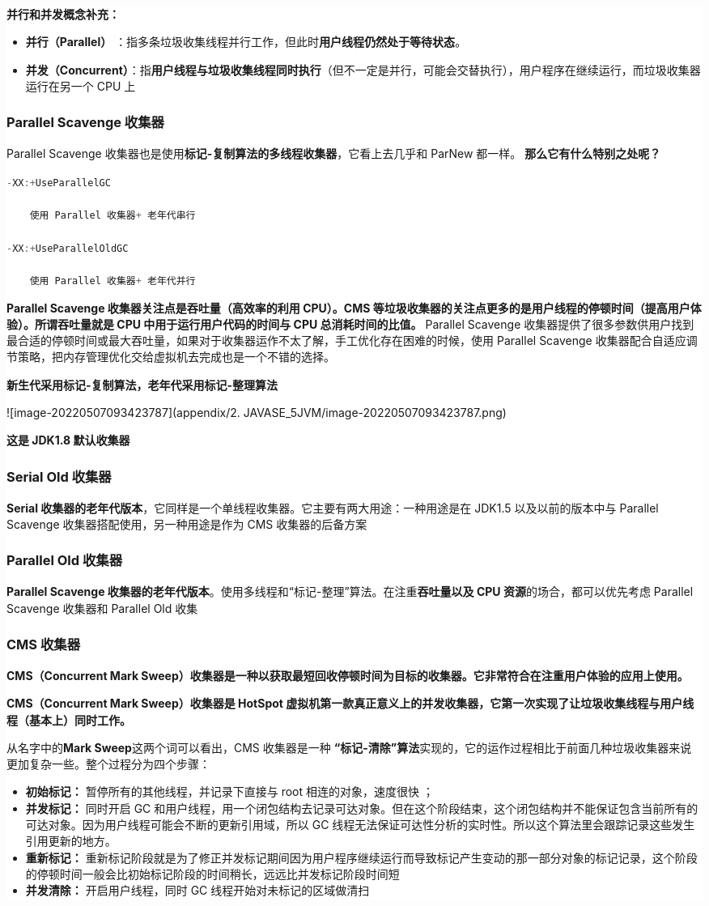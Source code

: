 

**并行和并发概念补充：**

-   **并行（Parallel）** ：指多条垃圾收集线程并行工作，但此时**用户线程仍然处于等待状态**。

-   **并发（Concurrent）**：指**用户线程与垃圾收集线程同时执行**（但不一定是并行，可能会交替执行），用户程序在继续运行，而垃圾收集器运行在另一个 CPU 上

    

###  Parallel Scavenge 收集器

Parallel Scavenge 收集器也是使用**标记-复制算法的多线程收集器**，它看上去几乎和 ParNew 都一样。 **那么它有什么特别之处呢？**

```java
-XX:+UseParallelGC

    使用 Parallel 收集器+ 老年代串行

-XX:+UseParallelOldGC

    使用 Parallel 收集器+ 老年代并行
```

**Parallel Scavenge 收集器关注点是吞吐量（高效率的利用 CPU）。CMS 等垃圾收集器的关注点更多的是用户线程的停顿时间（提高用户体验）。所谓吞吐量就是 CPU 中用于运行用户代码的时间与 CPU 总消耗时间的比值。** Parallel Scavenge  收集器提供了很多参数供用户找到最合适的停顿时间或最大吞吐量，如果对于收集器运作不太了解，手工优化存在困难的时候，使用 Parallel  Scavenge 收集器配合自适应调节策略，把内存管理优化交给虚拟机去完成也是一个不错的选择。

**新生代采用标记-复制算法，老年代采用标记-整理算法**

![image-20220507093423787](appendix/2. JAVASE_5JVM/image-20220507093423787.png)

**这是 JDK1.8 默认收集器**



### Serial Old 收集器

**Serial 收集器的老年代版本**，它同样是一个单线程收集器。它主要有两大用途：一种用途是在 JDK1.5 以及以前的版本中与 Parallel Scavenge 收集器搭配使用，另一种用途是作为 CMS 收集器的后备方案



### Parallel Old 收集器

**Parallel Scavenge 收集器的老年代版本**。使用多线程和“标记-整理”算法。在注重**吞吐量以及 CPU 资源**的场合，都可以优先考虑 Parallel Scavenge 收集器和 Parallel Old 收集



### CMS 收集器

**CMS（Concurrent Mark Sweep）收集器是一种以获取最短回收停顿时间为目标的收集器。它非常符合在注重用户体验的应用上使用。**

**CMS（Concurrent Mark Sweep）收集器是 HotSpot 虚拟机第一款真正意义上的并发收集器，它第一次实现了让垃圾收集线程与用户线程（基本上）同时工作。**

从名字中的**Mark Sweep**这两个词可以看出，CMS 收集器是一种 **“标记-清除”算法**实现的，它的运作过程相比于前面几种垃圾收集器来说更加复杂一些。整个过程分为四个步骤：

-   **初始标记：** 暂停所有的其他线程，并记录下直接与 root 相连的对象，速度很快 ；
-   **并发标记：** 同时开启 GC 和用户线程，用一个闭包结构去记录可达对象。但在这个阶段结束，这个闭包结构并不能保证包含当前所有的可达对象。因为用户线程可能会不断的更新引用域，所以 GC 线程无法保证可达性分析的实时性。所以这个算法里会跟踪记录这些发生引用更新的地方。
-   **重新标记：** 重新标记阶段就是为了修正并发标记期间因为用户程序继续运行而导致标记产生变动的那一部分对象的标记记录，这个阶段的停顿时间一般会比初始标记阶段的时间稍长，远远比并发标记阶段时间短
-   **并发清除：** 开启用户线程，同时 GC 线程开始对未标记的区域做清扫
